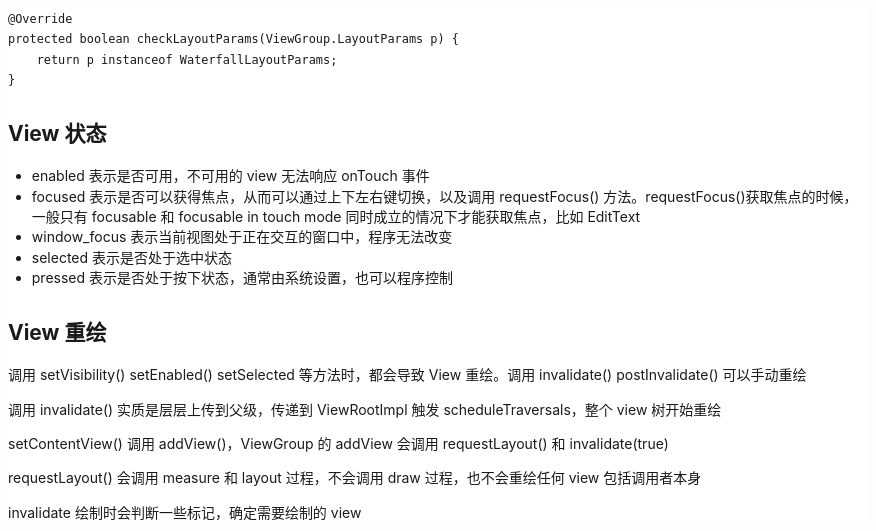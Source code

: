 ```
@Override
protected boolean checkLayoutParams(ViewGroup.LayoutParams p) {
    return p instanceof WaterfallLayoutParams;
}
```

## View 状态

- enabled 表示是否可用，不可用的 view 无法响应 onTouch 事件
- focused 表示是否可以获得焦点，从而可以通过上下左右键切换，以及调用 requestFocus() 方法。requestFocus()获取焦点的时候，一般只有 focusable 和 focusable in touch mode 同时成立的情况下才能获取焦点，比如 EditText
- window_focus 表示当前视图处于正在交互的窗口中，程序无法改变
- selected 表示是否处于选中状态
- pressed 表示是否处于按下状态，通常由系统设置，也可以程序控制

## View 重绘

调用 setVisibility() setEnabled() setSelected 等方法时，都会导致 View 重绘。调用 invalidate() postInvalidate() 可以手动重绘

调用 invalidate() 实质是层层上传到父级，传递到 ViewRootImpl 触发 scheduleTraversals，整个 view 树开始重绘

setContentView() 调用 addView()，ViewGroup 的 addView 会调用 requestLayout() 和 invalidate(true)

requestLayout() 会调用 measure 和 layout 过程，不会调用 draw 过程，也不会重绘任何 view 包括调用者本身

invalidate 绘制时会判断一些标记，确定需要绘制的 view
